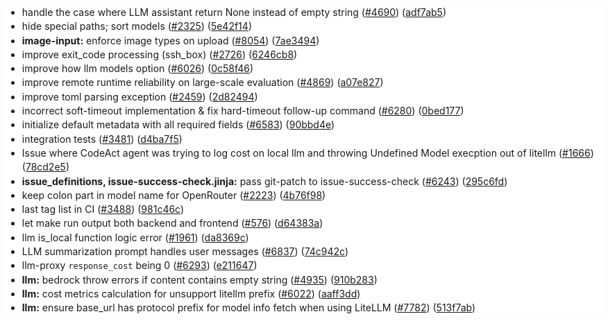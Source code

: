 * handle the case where LLM assistant return None instead of empty string ([#4690](https://gitlab.com/deposition.cloud/apps/openhands/issues/4690)) ([adf7ab5](https://gitlab.com/deposition.cloud/apps/openhands/commit/adf7ab584935fae95cbd35548a3c81e07d904ba3))
* hide special paths; sort models ([#2325](https://gitlab.com/deposition.cloud/apps/openhands/issues/2325)) ([5e42f14](https://gitlab.com/deposition.cloud/apps/openhands/commit/5e42f140cb8ea5df19856db364bf96c60847b999))
* **image-input:** enforce image types on upload ([#8054](https://gitlab.com/deposition.cloud/apps/openhands/issues/8054)) ([7ae3494](https://gitlab.com/deposition.cloud/apps/openhands/commit/7ae3494cccabb59124ac26bfeefed726ac145125))
* improve exit_code processing (ssh_box) ([#2726](https://gitlab.com/deposition.cloud/apps/openhands/issues/2726)) ([6246cb8](https://gitlab.com/deposition.cloud/apps/openhands/commit/6246cb8e674f252f44216772b6ab9598802c18ae))
* improve how llm models option ([#6026](https://gitlab.com/deposition.cloud/apps/openhands/issues/6026)) ([0c58f46](https://gitlab.com/deposition.cloud/apps/openhands/commit/0c58f469b4d0a6ea1e21c75a9273468ee1b16357))
* improve remote runtime reliability on large-scale evaluation ([#4869](https://gitlab.com/deposition.cloud/apps/openhands/issues/4869)) ([a07e827](https://gitlab.com/deposition.cloud/apps/openhands/commit/a07e8272dacf89b743eb32fd79b70ceafe6a0140))
* improve toml parsing exception ([#2459](https://gitlab.com/deposition.cloud/apps/openhands/issues/2459)) ([2d82494](https://gitlab.com/deposition.cloud/apps/openhands/commit/2d824947f866da6e77710c0f6f6ef4a795372a8e))
* incorrect soft-timeout implementation & fix hard-timeout follow-up command ([#6280](https://gitlab.com/deposition.cloud/apps/openhands/issues/6280)) ([0bed177](https://gitlab.com/deposition.cloud/apps/openhands/commit/0bed17758f05aee421bb0148ab0d6df59bd574fe))
* initialize default metadata with all required fields ([#6583](https://gitlab.com/deposition.cloud/apps/openhands/issues/6583)) ([90bbd4e](https://gitlab.com/deposition.cloud/apps/openhands/commit/90bbd4edbeaa22834e46ef0deb22590c0a7a804b))
* integration tests ([#3481](https://gitlab.com/deposition.cloud/apps/openhands/issues/3481)) ([d4ba7f5](https://gitlab.com/deposition.cloud/apps/openhands/commit/d4ba7f53f9cb09722604718301b41d51241b6bb2))
* Issue where CodeAct agent was trying to log cost on local llm and throwing Undefined Model execption out of litellm ([#1666](https://gitlab.com/deposition.cloud/apps/openhands/issues/1666)) ([78cd2e5](https://gitlab.com/deposition.cloud/apps/openhands/commit/78cd2e5b47b368da0fc310ca6769cc57abd23f30))
* **issue_definitions, issue-success-check.jinja:** pass git-patch to issue-success-check ([#6243](https://gitlab.com/deposition.cloud/apps/openhands/issues/6243)) ([295c6fd](https://gitlab.com/deposition.cloud/apps/openhands/commit/295c6fd629c3444015156cfc0a6b54d6c07e06ab))
* keep colon part in model name for OpenRouter ([#2223](https://gitlab.com/deposition.cloud/apps/openhands/issues/2223)) ([4b76f98](https://gitlab.com/deposition.cloud/apps/openhands/commit/4b76f98b26b43d3faf6a9c684ee840d09b8c6372))
* last tag list in CI ([#3488](https://gitlab.com/deposition.cloud/apps/openhands/issues/3488)) ([981c46c](https://gitlab.com/deposition.cloud/apps/openhands/commit/981c46cb61fb0e73c8dee7bcebad735a5854b9dd))
* let make run output both backend and frontend ([#576](https://gitlab.com/deposition.cloud/apps/openhands/issues/576)) ([d64383a](https://gitlab.com/deposition.cloud/apps/openhands/commit/d64383a52061ed11fe10fe90dba23e0084c1fe46))
* llm is_local function logic error ([#1961](https://gitlab.com/deposition.cloud/apps/openhands/issues/1961)) ([da8369c](https://gitlab.com/deposition.cloud/apps/openhands/commit/da8369c4d2d4135e5015a13a3d060c15af417272))
* LLM summarization prompt handles user messages ([#6837](https://gitlab.com/deposition.cloud/apps/openhands/issues/6837)) ([74c942c](https://gitlab.com/deposition.cloud/apps/openhands/commit/74c942c91110096d2a121daae904a4ed6a2a8e42))
* llm-proxy `response_cost` being 0 ([#6293](https://gitlab.com/deposition.cloud/apps/openhands/issues/6293)) ([e211647](https://gitlab.com/deposition.cloud/apps/openhands/commit/e211647ebadd4b2545320d7651eca408f2563b11))
* **llm:** bedrock throw errors if content contains empty string ([#4935](https://gitlab.com/deposition.cloud/apps/openhands/issues/4935)) ([910b283](https://gitlab.com/deposition.cloud/apps/openhands/commit/910b283ac2f6b3896e174cb77377c5ab6900da22))
* **llm:** cost metrics calculation for unsupport litellm prefix ([#6022](https://gitlab.com/deposition.cloud/apps/openhands/issues/6022)) ([aaff3dd](https://gitlab.com/deposition.cloud/apps/openhands/commit/aaff3dd0756661e7dbf6a77b6c3159c6b8b2d277))
* **llm:** ensure base_url has protocol prefix for model info fetch when using LiteLLM ([#7782](https://gitlab.com/deposition.cloud/apps/openhands/issues/7782)) ([513f7ab](https://gitlab.com/deposition.cloud/apps/openhands/commit/513f7ab7e7dc4ef0fe1637fa0263a846ce3ac8e2))